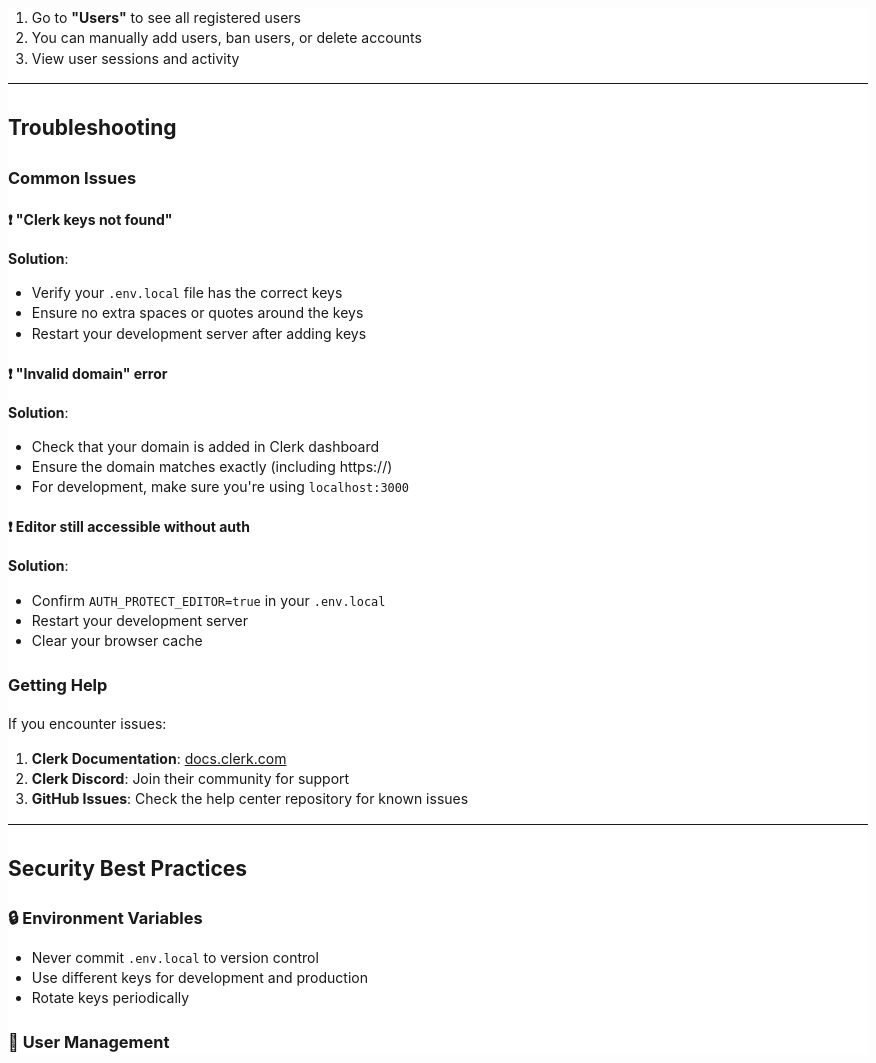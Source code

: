 1. Go to **"Users"** to see all registered users
2. You can manually add users, ban users, or delete accounts
3. View user sessions and activity

---

## Troubleshooting

### Common Issues

#### ❗ "Clerk keys not found"

**Solution**:

- Verify your `.env.local` file has the correct keys
- Ensure no extra spaces or quotes around the keys
- Restart your development server after adding keys

#### ❗ "Invalid domain" error

**Solution**:

- Check that your domain is added in Clerk dashboard
- Ensure the domain matches exactly (including https://)
- For development, make sure you're using `localhost:3000`

#### ❗ Editor still accessible without auth

**Solution**:

- Confirm `AUTH_PROTECT_EDITOR=true` in your `.env.local`
- Restart your development server
- Clear your browser cache

### Getting Help

If you encounter issues:

1. **Clerk Documentation**: [docs.clerk.com](https://docs.clerk.com)
2. **Clerk Discord**: Join their community for support
3. **GitHub Issues**: Check the help center repository for known issues

---

## Security Best Practices

### 🔒 **Environment Variables**

- Never commit `.env.local` to version control
- Use different keys for development and production
- Rotate keys periodically

### 👤 **User Management**
